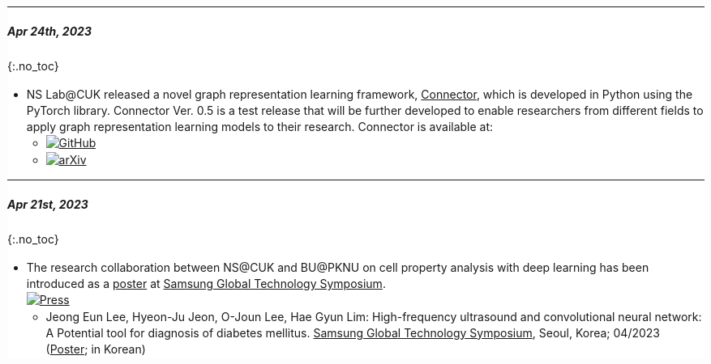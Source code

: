 ***
##### Apr 24th, 2023
{:.no_toc}

* NS Lab@CUK released a novel graph representation learning framework, [Connector](https://github.com/NSLab-CUK/Connector), which is developed in Python using the PyTorch library. Connector Ver. 0.5 is a test release that will be further developed to enable researchers from different fields to apply graph representation learning models to their research. Connector is available at:
  * [![GitHub](https://img.shields.io/badge/GitHub-Data%20&%20Code-9B9B9B?style=flat-square&logo=GitHub)](https://github.com/NSLab-CUK/Connector)
  * [![arXiv](https://img.shields.io/badge/arXiv-2304.13195-b31b1b?style=flat-square)](https://arxiv.org/abs/2304.13195)

***
##### Apr 21st, 2023
{:.no_toc}

* The research collaboration between NS@CUK and BU@PKNU on cell property analysis with deep learning has been introduced as a [poster](https://drive.google.com/file/d/10VUYGe9Y3unTdUDHQ5FP0LmF15_GLR1i/view?usp=sharing) at [Samsung Global Technology Symposium](https://www.samsung-gts.technology/). <br> [![Press](https://custom-icon-badges.demolab.com/badge/Press-0C2E86.svg?style=flat-square&logo=newspaper3&logoColor=FFFFFF)](https://www.veritas-a.com/news/articleView.html?idxno=457211) 
  * Jeong Eun Lee, Hyeon-Ju Jeon, O-Joun Lee, Hae Gyun Lim: High-frequency ultrasound and convolutional neural network: A Potential tool for diagnosis of diabetes mellitus. [Samsung Global Technology Symposium](https://www.samsung-gts.technology/), Seoul, Korea; 04/2023 ([Poster](https://drive.google.com/file/d/10VUYGe9Y3unTdUDHQ5FP0LmF15_GLR1i/view?usp=sharing); in Korean)
